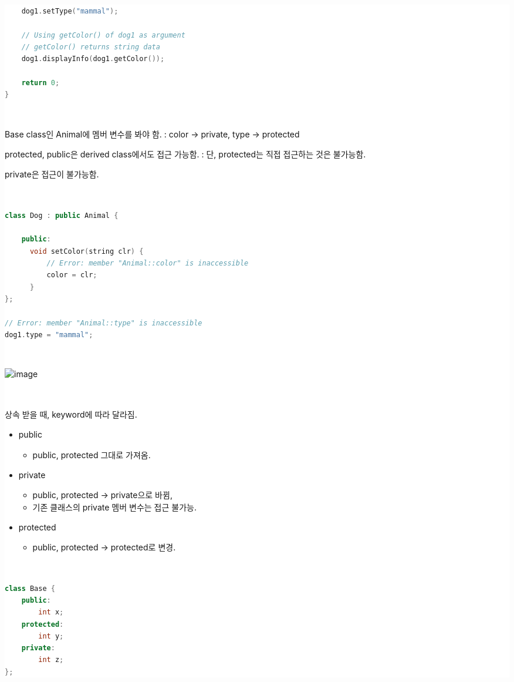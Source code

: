 ```cpp
    dog1.setType("mammal");

    // Using getColor() of dog1 as argument
    // getColor() returns string data
    dog1.displayInfo(dog1.getColor());

    return 0;
}
```

<br>

Base class인 Animal에 멤버 변수를 봐야 함.
: color -> private, type -> protected

protected, public은 derived class에서도 접근 가능함.
: 단, protected는 직접 접근하는 것은 불가능함.

private은 접근이 불가능함.

<br>

```cpp
class Dog : public Animal {

    public:
      void setColor(string clr) {
          // Error: member "Animal::color" is inaccessible
          color = clr; 
      }
};

// Error: member "Animal::type" is inaccessible
dog1.type = "mammal";
```

<br>

![image](https://user-images.githubusercontent.com/52172169/177031344-d514989a-74da-4000-a9d4-05593c82b433.png)

<br>

상속 받을 때, keyword에 따라 달라짐.

+ public
  + public, protected 그대로 가져옴.

+ private
  + public, protected -> private으로 바뀜,
  + 기존 클래스의 private 멤버 변수는 접근 불가능.
          
+ protected
  + public, protected -> protected로 변경.

<br>

```cpp
class Base {
    public:
        int x;
    protected:
        int y;
    private:
        int z;
};
```
